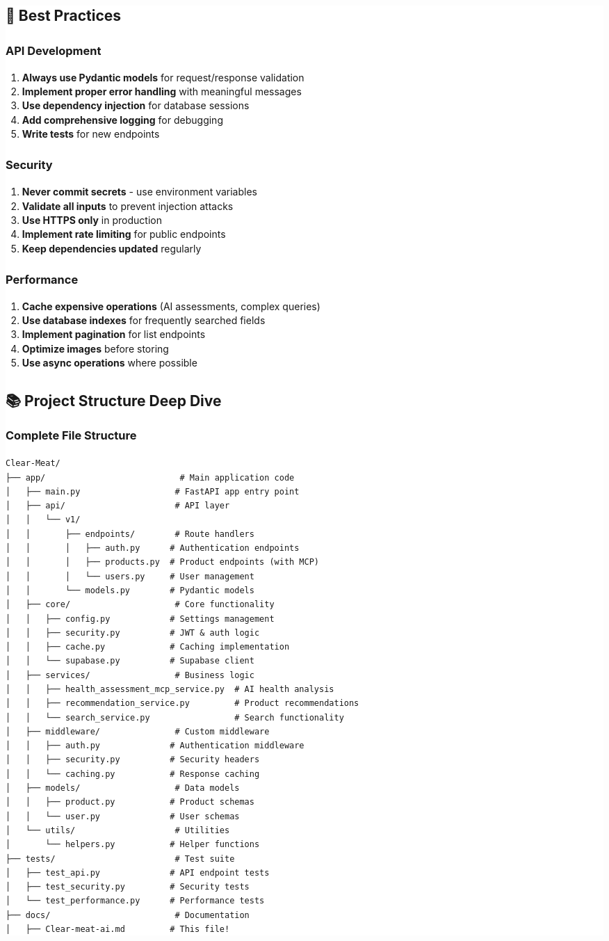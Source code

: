 ## 🎯 Best Practices

### API Development
1. **Always use Pydantic models** for request/response validation
2. **Implement proper error handling** with meaningful messages
3. **Use dependency injection** for database sessions
4. **Add comprehensive logging** for debugging
5. **Write tests** for new endpoints

### Security
1. **Never commit secrets** - use environment variables
2. **Validate all inputs** to prevent injection attacks
3. **Use HTTPS only** in production
4. **Implement rate limiting** for public endpoints
5. **Keep dependencies updated** regularly

### Performance
1. **Cache expensive operations** (AI assessments, complex queries)
2. **Use database indexes** for frequently searched fields
3. **Implement pagination** for list endpoints
4. **Optimize images** before storing
5. **Use async operations** where possible

## 📚 Project Structure Deep Dive

### Complete File Structure
```
Clear-Meat/
├── app/                           # Main application code
│   ├── main.py                   # FastAPI app entry point
│   ├── api/                      # API layer
│   │   └── v1/
│   │       ├── endpoints/        # Route handlers
│   │       │   ├── auth.py      # Authentication endpoints
│   │       │   ├── products.py  # Product endpoints (with MCP)
│   │       │   └── users.py     # User management
│   │       └── models.py        # Pydantic models
│   ├── core/                     # Core functionality
│   │   ├── config.py            # Settings management
│   │   ├── security.py          # JWT & auth logic
│   │   ├── cache.py             # Caching implementation
│   │   └── supabase.py          # Supabase client
│   ├── services/                 # Business logic
│   │   ├── health_assessment_mcp_service.py  # AI health analysis
│   │   ├── recommendation_service.py         # Product recommendations
│   │   └── search_service.py                 # Search functionality
│   ├── middleware/               # Custom middleware
│   │   ├── auth.py              # Authentication middleware
│   │   ├── security.py          # Security headers
│   │   └── caching.py           # Response caching
│   ├── models/                   # Data models
│   │   ├── product.py           # Product schemas
│   │   └── user.py              # User schemas
│   └── utils/                    # Utilities
│       └── helpers.py           # Helper functions
├── tests/                        # Test suite
│   ├── test_api.py              # API endpoint tests
│   ├── test_security.py         # Security tests
│   └── test_performance.py      # Performance tests
├── docs/                         # Documentation
│   ├── Clear-meat-ai.md         # This file!
```